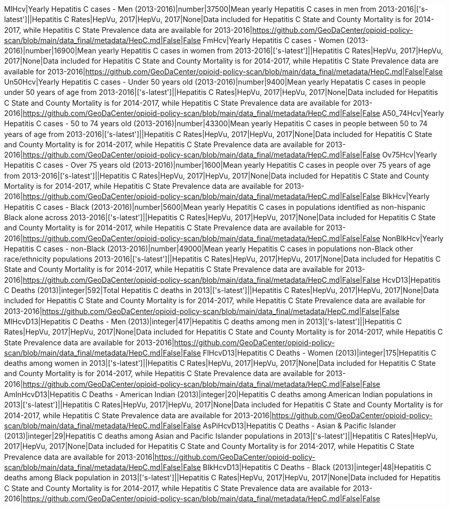 MlHcv|Yearly Hepatitis C cases - Men (2013-2016)|number|37500|Mean yearly Hepatitis C cases in men from 2013-2016|['s-latest']||Hepatitis C Rates|HepVu, 2017|HepVu, 2017|None|Data included for Hepatitis C State and County Mortality is for 2014-2017, while Hepatitis C State Prevalence data are available for 2013-2016|https://github.com/GeoDaCenter/opioid-policy-scan/blob/main/data_final/metadata/HepC.md|False|False
FmHcv|Yearly Hepatitis C cases - Women (2013-2016)|number|16900|Mean yearly Hepatitis C cases in women from 2013-2016|['s-latest']||Hepatitis C Rates|HepVu, 2017|HepVu, 2017|None|Data included for Hepatitis C State and County Mortality is for 2014-2017, while Hepatitis C State Prevalence data are available for 2013-2016|https://github.com/GeoDaCenter/opioid-policy-scan/blob/main/data_final/metadata/HepC.md|False|False
Un50Hcv|Yearly Hepatitis C cases - Under 50 years old (2013-2016)|number|9400|Mean yearly Hepatatis C cases in people under 50 years of age from 2013-2016|['s-latest']||Hepatitis C Rates|HepVu, 2017|HepVu, 2017|None|Data included for Hepatitis C State and County Mortality is for 2014-2017, while Hepatitis C State Prevalence data are available for 2013-2016|https://github.com/GeoDaCenter/opioid-policy-scan/blob/main/data_final/metadata/HepC.md|False|False
A50_74Hcv|Yearly Hepatitis C cases - 50 to 74 years old (2013-2016)|number|43300|Mean yearly Hepatitis C cases in people between 50 to 74 years of age from 2013-2016|['s-latest']||Hepatitis C Rates|HepVu, 2017|HepVu, 2017|None|Data included for Hepatitis C State and County Mortality is for 2014-2017, while Hepatitis C State Prevalence data are available for 2013-2016|https://github.com/GeoDaCenter/opioid-policy-scan/blob/main/data_final/metadata/HepC.md|False|False
Ov75Hcv|Yearly Hepatitis C cases - Over 75 years old (2013-2016)|number|1600|Mean yearly Hepatitis C cases in people over 75 years of age from 2013-2016|['s-latest']||Hepatitis C Rates|HepVu, 2017|HepVu, 2017|None|Data included for Hepatitis C State and County Mortality is for 2014-2017, while Hepatitis C State Prevalence data are available for 2013-2016|https://github.com/GeoDaCenter/opioid-policy-scan/blob/main/data_final/metadata/HepC.md|False|False
BlkHcv|Yearly Hepatitis C cases - Black (2013-2016)|number|5600|Mean yearly Hepatitis C cases in populations identified as non-hispanic Black alone across 2013-2016|['s-latest']||Hepatitis C Rates|HepVu, 2017|HepVu, 2017|None|Data included for Hepatitis C State and County Mortality is for 2014-2017, while Hepatitis C State Prevalence data are available for 2013-2016|https://github.com/GeoDaCenter/opioid-policy-scan/blob/main/data_final/metadata/HepC.md|False|False
NonBlkHcv|Yearly Hepatitis C cases - non-Black (2013-2016)|number|49000|Mean yearly Hepatitis C cases in populations non-Black other race/ethnicity populations 2013-2016|['s-latest']||Hepatitis C Rates|HepVu, 2017|HepVu, 2017|None|Data included for Hepatitis C State and County Mortality is for 2014-2017, while Hepatitis C State Prevalence data are available for 2013-2016|https://github.com/GeoDaCenter/opioid-policy-scan/blob/main/data_final/metadata/HepC.md|False|False
HcvD13|Hepatitis C Deaths (2013)|integer|592|Total Hepatitis C deaths in 2013|['s-latest']||Hepatitis C Rates|HepVu, 2017|HepVu, 2017|None|Data included for Hepatitis C State and County Mortality is for 2014-2017, while Hepatitis C State Prevalence data are available for 2013-2016|https://github.com/GeoDaCenter/opioid-policy-scan/blob/main/data_final/metadata/HepC.md|False|False
MlHcvD13|Hepatitis C Deaths - Men (2013)|integer|417|Hepatitis C deaths among men in 2013|['s-latest']||Hepatitis C Rates|HepVu, 2017|HepVu, 2017|None|Data included for Hepatitis C State and County Mortality is for 2014-2017, while Hepatitis C State Prevalence data are available for 2013-2016|https://github.com/GeoDaCenter/opioid-policy-scan/blob/main/data_final/metadata/HepC.md|False|False
FlHcvD13|Hepatitis C Deaths - Women (2013)|integer|175|Hepatitis C deaths among women in 2013|['s-latest']||Hepatitis C Rates|HepVu, 2017|HepVu, 2017|None|Data included for Hepatitis C State and County Mortality is for 2014-2017, while Hepatitis C State Prevalence data are available for 2013-2016|https://github.com/GeoDaCenter/opioid-policy-scan/blob/main/data_final/metadata/HepC.md|False|False
AmInHcvD13|Hepatitis C Deaths - American Indian (2013)|integer|20|Hepatitis C deaths among American Indian populations in 2013|['s-latest']||Hepatitis C Rates|HepVu, 2017|HepVu, 2017|None|Data included for Hepatitis C State and County Mortality is for 2014-2017, while Hepatitis C State Prevalence data are available for 2013-2016|https://github.com/GeoDaCenter/opioid-policy-scan/blob/main/data_final/metadata/HepC.md|False|False
AsPiHcvD13|Hepatitis C Deaths - Asian & Pacific Islander (2013)|integer|29|Hepatitis C deaths among Asian and Pacific Islander populations in 2013|['s-latest']||Hepatitis C Rates|HepVu, 2017|HepVu, 2017|None|Data included for Hepatitis C State and County Mortality is for 2014-2017, while Hepatitis C State Prevalence data are available for 2013-2016|https://github.com/GeoDaCenter/opioid-policy-scan/blob/main/data_final/metadata/HepC.md|False|False
BlkHcvD13|Hepatitis C Deaths - Black (2013)|integer|48|Hepatitis C deaths among Black population in 2013|['s-latest']||Hepatitis C Rates|HepVu, 2017|HepVu, 2017|None|Data included for Hepatitis C State and County Mortality is for 2014-2017, while Hepatitis C State Prevalence data are available for 2013-2016|https://github.com/GeoDaCenter/opioid-policy-scan/blob/main/data_final/metadata/HepC.md|False|False